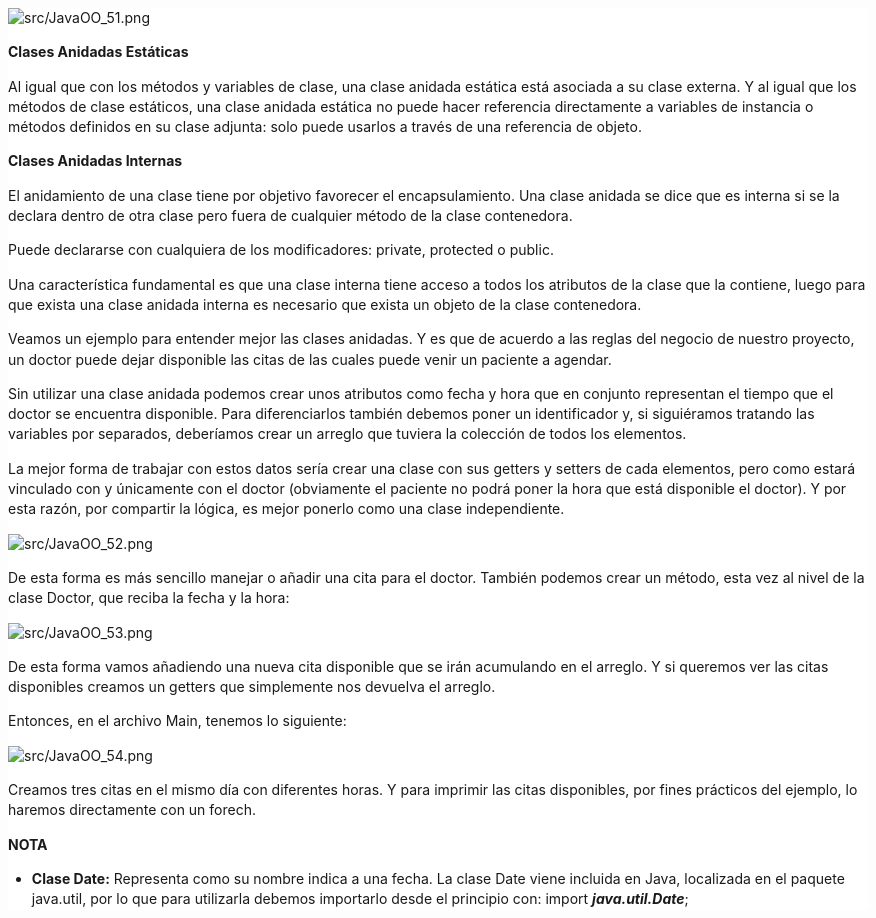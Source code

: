 ![src/JavaOO_51.png](src/JavaOO_51.png)

**Clases Anidadas Estáticas**

Al igual que con los métodos y variables de clase, una clase anidada estática está asociada a su clase externa. Y al igual que los métodos de clase estáticos, una clase anidada estática no puede hacer referencia directamente a variables de instancia o métodos definidos en su clase adjunta: solo puede usarlos a través de una referencia de objeto.

**Clases Anidadas Internas**

El anidamiento de una clase tiene por objetivo favorecer el encapsulamiento. Una clase anidada se dice que es interna si se la declara dentro de otra clase pero fuera de cualquier método de la clase contenedora.

Puede declararse con cualquiera de los modificadores: private, protected o public.

Una característica fundamental es que una clase interna tiene acceso a todos los atributos de la clase que la contiene, luego para que exista una clase anidada interna es necesario que exista un objeto de la clase contenedora.

Veamos un ejemplo para entender mejor las clases anidadas. Y es que de acuerdo a las reglas del negocio de nuestro proyecto, un doctor puede dejar disponible las citas de las cuales puede venir un paciente a agendar.

Sin utilizar una clase anidada podemos crear unos atributos como fecha y hora que en conjunto representan el tiempo que el doctor se encuentra disponible. Para diferenciarlos también debemos poner un identificador y, si siguiéramos tratando las variables por separados, deberíamos crear un arreglo que tuviera la colección de todos los elementos.

La mejor forma de trabajar con estos datos sería crear una clase con sus getters y setters de cada elementos, pero como estará vinculado con y únicamente con el doctor (obviamente el paciente no podrá poner la hora que está disponible el doctor). Y por esta razón, por compartir la lógica, es mejor ponerlo como una clase independiente.

![src/JavaOO_52.png](src/JavaOO_52.png)

De esta forma es más sencillo manejar o añadir una cita para el doctor. También podemos crear un método, esta vez al nivel de la clase Doctor, que reciba la fecha y la hora:

![src/JavaOO_53.png](src/JavaOO_53.png)

De esta forma vamos añadiendo una nueva cita disponible que se irán acumulando en el arreglo. Y si queremos ver las citas disponibles creamos un getters que simplemente nos devuelva el arreglo.

Entonces, en el archivo Main, tenemos lo siguiente:

![src/JavaOO_54.png](src/JavaOO_54.png)

Creamos tres citas en el mismo día con diferentes horas. Y para imprimir las citas disponibles, por fines prácticos del ejemplo, lo haremos directamente con un forech.

**NOTA**

- **Clase Date:** Representa como su nombre indica a una fecha. La clase Date viene incluida en Java, localizada en el paquete java.util, por lo que para utilizarla debemos importarlo desde el principio con: import ***java.util.Date***;
	